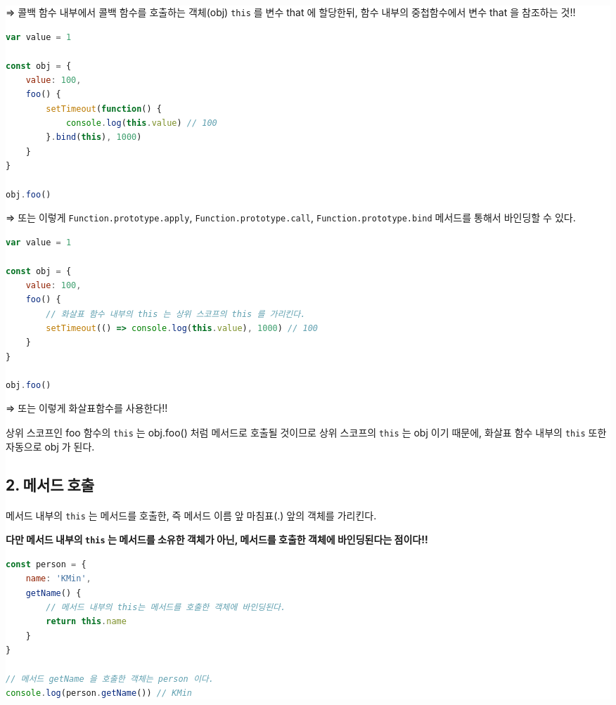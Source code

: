 ```jsx
```

⇒ 콜백 함수 내부에서 콜백 함수를 호출하는 객체(obj) `this` 를 변수 that 에 할당한뒤,
함수 내부의 중첩함수에서 변수 that 을 참조하는 것!!

```jsx
var value = 1

const obj = {
	value: 100,
	foo() {
		setTimeout(function() {
			console.log(this.value) // 100
		}.bind(this), 1000)
	}
}

obj.foo()
```

⇒ 또는 이렇게 `Function.prototype.apply`, `Function.prototype.call`, `Function.prototype.bind` 메서드를 통해서 바인딩할 수 있다.

```jsx
var value = 1

const obj = {
	value: 100,
	foo() {
		// 화살표 함수 내부의 this 는 상위 스코프의 this 를 가리킨다.
		setTimeout(() => console.log(this.value), 1000) // 100
	}
}

obj.foo()
```

⇒ 또는 이렇게 화살표함수를 사용한다!!

상위 스코프인 foo 함수의 `this` 는 obj.foo() 처럼 메서드로 호출될 것이므로 상위 스코프의 `this` 는 obj 이기 때문에,
화살표 함수 내부의 `this` 또한 자동으로 obj 가 된다.

## 2. 메서드 호출

메서드 내부의 `this` 는 메서드를 호출한, 즉 메서드 이름 앞 마침표(.) 앞의 객체를 가리킨다.

**다만 메서드 내부의 `this` 는 메서드를 소유한 객체가 아닌, 메서드를 호출한 객체에 바인딩된다는 점이다!!**

```jsx
const person = {
	name: 'KMin',
	getName() {
		// 메서드 내부의 this는 메서드를 호출한 객체에 바인딩된다.
		return this.name
	}
}

// 메서드 getName 을 호출한 객체는 person 이다.
console.log(person.getName()) // KMin
```
